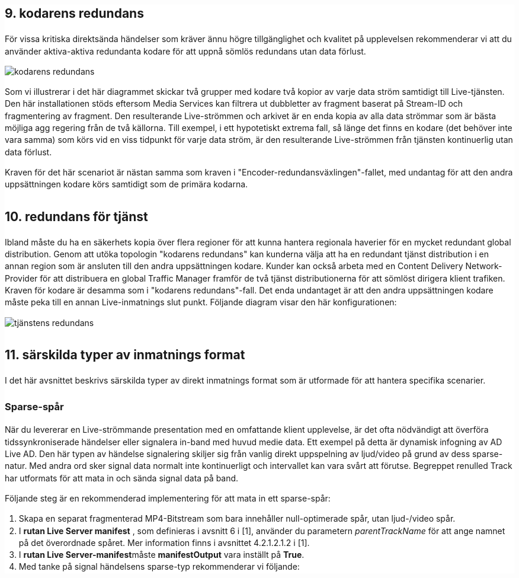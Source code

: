 ## <a name="9-encoder-redundancy"></a>9. kodarens redundans
För vissa kritiska direktsända händelser som kräver ännu högre tillgänglighet och kvalitet på upplevelsen rekommenderar vi att du använder aktiva-aktiva redundanta kodare för att uppnå sömlös redundans utan data förlust.

![kodarens redundans][image6]

Som vi illustrerar i det här diagrammet skickar två grupper med kodare två kopior av varje data ström samtidigt till Live-tjänsten. Den här installationen stöds eftersom Media Services kan filtrera ut dubbletter av fragment baserat på Stream-ID och fragmentering av fragment. Den resulterande Live-strömmen och arkivet är en enda kopia av alla data strömmar som är bästa möjliga agg regering från de två källorna. Till exempel, i ett hypotetiskt extrema fall, så länge det finns en kodare (det behöver inte vara samma) som körs vid en viss tidpunkt för varje data ström, är den resulterande Live-strömmen från tjänsten kontinuerlig utan data förlust. 

Kraven för det här scenariot är nästan samma som kraven i "Encoder-redundansväxlingen"-fallet, med undantag för att den andra uppsättningen kodare körs samtidigt som de primära kodarna.

## <a name="10-service-redundancy"></a>10. redundans för tjänst
Ibland måste du ha en säkerhets kopia över flera regioner för att kunna hantera regionala haverier för en mycket redundant global distribution. Genom att utöka topologin "kodarens redundans" kan kunderna välja att ha en redundant tjänst distribution i en annan region som är ansluten till den andra uppsättningen kodare. Kunder kan också arbeta med en Content Delivery Network-Provider för att distribuera en global Traffic Manager framför de två tjänst distributionerna för att sömlöst dirigera klient trafiken. Kraven för kodare är desamma som i "kodarens redundans"-fall. Det enda undantaget är att den andra uppsättningen kodare måste peka till en annan Live-inmatnings slut punkt. Följande diagram visar den här konfigurationen:

![tjänstens redundans][image7]

## <a name="11-special-types-of-ingestion-formats"></a>11. särskilda typer av inmatnings format
I det här avsnittet beskrivs särskilda typer av direkt inmatnings format som är utformade för att hantera specifika scenarier.

### <a name="sparse-track"></a>Sparse-spår
När du levererar en Live-strömmande presentation med en omfattande klient upplevelse, är det ofta nödvändigt att överföra tidssynkroniserade händelser eller signalera in-band med huvud medie data. Ett exempel på detta är dynamisk infogning av AD Live AD. Den här typen av händelse signalering skiljer sig från vanlig direkt uppspelning av ljud/video på grund av dess sparse-natur. Med andra ord sker signal data normalt inte kontinuerligt och intervallet kan vara svårt att förutse. Begreppet renulled Track har utformats för att mata in och sända signal data på band.

Följande steg är en rekommenderad implementering för att mata in ett sparse-spår:

1. Skapa en separat fragmenterad MP4-Bitstream som bara innehåller null-optimerade spår, utan ljud-/video spår.
1. I **rutan Live Server manifest** , som definieras i avsnitt 6 i [1], använder du parametern *parentTrackName* för att ange namnet på det överordnade spåret. Mer information finns i avsnittet 4.2.1.2.1.2 i [1].
1. I **rutan Live Server-manifest**måste **manifestOutput** vara inställt på **True**.
1. Med tanke på signal händelsens sparse-typ rekommenderar vi följande:
   

[image1]: ./media/media-services-fmp4-live-ingest-overview/media-services-image1.png
[image2]: ./media/media-services-fmp4-live-ingest-overview/media-services-image2.png
[image3]: ./media/media-services-fmp4-live-ingest-overview/media-services-image3.png
[image4]: ./media/media-services-fmp4-live-ingest-overview/media-services-image4.png
[image5]: ./media/media-services-fmp4-live-ingest-overview/media-services-image5.png
[image6]: ./media/media-services-fmp4-live-ingest-overview/media-services-image6.png
[image7]: ./media/media-services-fmp4-live-ingest-overview/media-services-image7.png